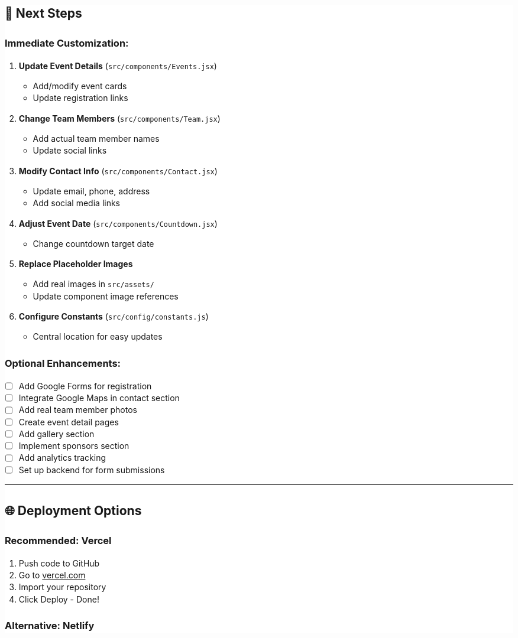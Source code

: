 ## 📝 Next Steps

### Immediate Customization:

1. **Update Event Details** (`src/components/Events.jsx`)

   - Add/modify event cards
   - Update registration links

2. **Change Team Members** (`src/components/Team.jsx`)

   - Add actual team member names
   - Update social links

3. **Modify Contact Info** (`src/components/Contact.jsx`)

   - Update email, phone, address
   - Add social media links

4. **Adjust Event Date** (`src/components/Countdown.jsx`)

   - Change countdown target date

5. **Replace Placeholder Images**

   - Add real images in `src/assets/`
   - Update component image references

6. **Configure Constants** (`src/config/constants.js`)
   - Central location for easy updates

### Optional Enhancements:

- [ ] Add Google Forms for registration
- [ ] Integrate Google Maps in contact section
- [ ] Add real team member photos
- [ ] Create event detail pages
- [ ] Add gallery section
- [ ] Implement sponsors section
- [ ] Add analytics tracking
- [ ] Set up backend for form submissions

---

## 🌐 Deployment Options

### Recommended: Vercel

1. Push code to GitHub
2. Go to [vercel.com](https://vercel.com)
3. Import your repository
4. Click Deploy - Done!

### Alternative: Netlify
